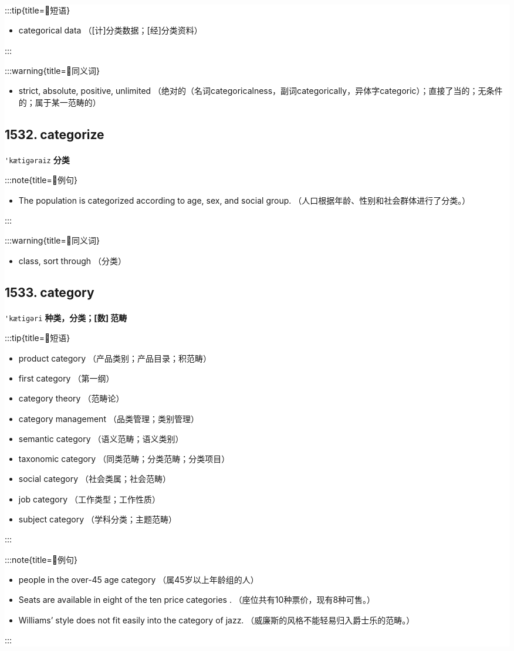 :::tip{title=🤩短语}

- categorical data （[计]分类数据；[经]分类资料）

:::

:::warning{title=🤔同义词}

- strict, absolute, positive, unlimited （绝对的（名词categoricalness，副词categorically，异体字categoric）；直接了当的；无条件的；属于某一范畴的）


## 1532. categorize

`'kætiɡəraiz`  **分类**

:::note{title=🎤例句}

- The population is categorized according to age, sex, and social group. （人口根据年龄、性别和社会群体进行了分类。）

:::

:::warning{title=🤔同义词}

- class, sort through （分类）


## 1533. category

`'kætiɡəri`  **种类，分类；[数] 范畴**

:::tip{title=🤩短语}

- product category （产品类别；产品目录；积范畴）

- first category （第一纲）

- category theory （范畴论）

- category management （品类管理；类别管理）

- semantic category （语义范畴；语义类别）

- taxonomic category （同类范畴；分类范畴；分类项目）

- social category （社会类属；社会范畴）

- job category （工作类型；工作性质）

- subject category （学科分类；主题范畴）

:::

:::note{title=🎤例句}

- people in the over-45 age category （属45岁以上年龄组的人）

- Seats are available in eight of the ten price categories . （座位共有10种票价，现有8种可售。）

- Williams’ style does not fit easily into the category of jazz. （威廉斯的风格不能轻易归入爵士乐的范畴。）

:::
